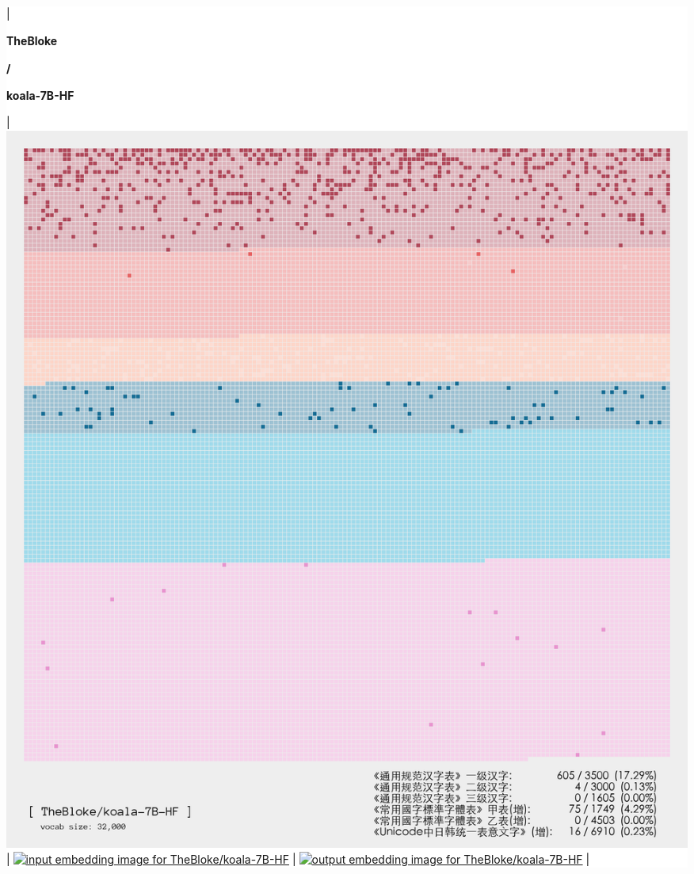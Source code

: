 | <b><p>TheBloke</p><p>/</p><p>koala-7B-HF</p></b> | ![Vocab Coverage for <b><p>TheBloke</p><p>/</p><p>koala-7B-HF</p></b>](images/coverage/TheBloke_koala-7B-HF.png) | [![input embedding image for <b><p>TheBloke</p><p>/</p><p>koala-7B-HF</p></b>](images/embeddings/thumbnails/embeddings.TheBloke_koala-7B-HF.input.jpg)](images/embeddings/embeddings.TheBloke_koala-7B-HF.input.jpg) | [![output embedding image for <b><p>TheBloke</p><p>/</p><p>koala-7B-HF</p></b>](images/embeddings/thumbnails/embeddings.TheBloke_koala-7B-HF.output.jpg)](images/embeddings/embeddings.TheBloke_koala-7B-HF.output.jpg) |